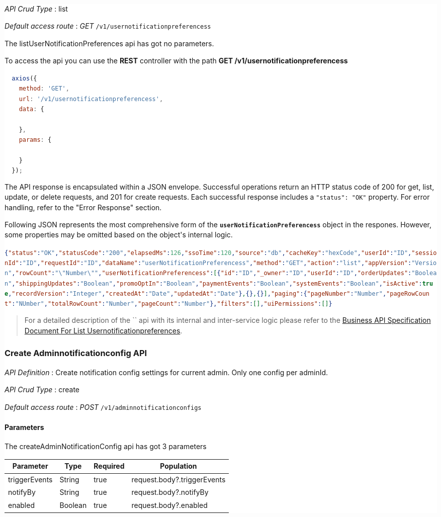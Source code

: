*API Crud Type* : list

*Default access route* : *GET* `/v1/usernotificationpreferencess`

The listUserNotificationPreferences api has got no parameters.    

To access the api you can use the **REST** controller with the path **GET  /v1/usernotificationpreferencess**
```js
  axios({
    method: 'GET',
    url: '/v1/usernotificationpreferencess',
    data: {
    
    },
    params: {
    
    }
  });
```     
The API response is encapsulated within a JSON envelope. Successful operations return an HTTP status code of 200 for get, list, update, or delete requests, and 201 for create requests. Each successful response includes a `"status": "OK"` property. For error handling, refer to the "Error Response" section.

Following JSON represents the most comprehensive form of the **`userNotificationPreferencess`** object in the respones. However, some properties may be omitted based on the object's internal logic.



```json
{"status":"OK","statusCode":"200","elapsedMs":126,"ssoTime":120,"source":"db","cacheKey":"hexCode","userId":"ID","sessionId":"ID","requestId":"ID","dataName":"userNotificationPreferencess","method":"GET","action":"list","appVersion":"Version","rowCount":"\"Number\"","userNotificationPreferencess":[{"id":"ID","_owner":"ID","userId":"ID","orderUpdates":"Boolean","shippingUpdates":"Boolean","promoOptIn":"Boolean","paymentEvents":"Boolean","systemEvents":"Boolean","isActive":true,"recordVersion":"Integer","createdAt":"Date","updatedAt":"Date"},{},{}],"paging":{"pageNumber":"Number","pageRowCount":"NUmber","totalRowCount":"Number","pageCount":"Number"},"filters":[],"uiPermissions":[]}
```  

> For a detailed description of the `` api with its internal and inter-service logic please refer to the [Business API Specification Document For List Usernotificationpreferences](businessApi/listUserNotificationPreferences).

### Create Adminnotificationconfig API
*API Definition* : Create notification config settings for current admin. Only one config per adminId.

*API Crud Type* : create

*Default access route* : *POST* `/v1/adminnotificationconfigs`

####  Parameters
The createAdminNotificationConfig api has got 3 parameters  

| Parameter              | Type                   | Required | Population                   |
| ---------------------- | ---------------------- | -------- | ---------------------------- |
| triggerEvents  | String  | true | request.body?.triggerEvents |
| notifyBy  | String  | true | request.body?.notifyBy |
| enabled  | Boolean  | true | request.body?.enabled |
